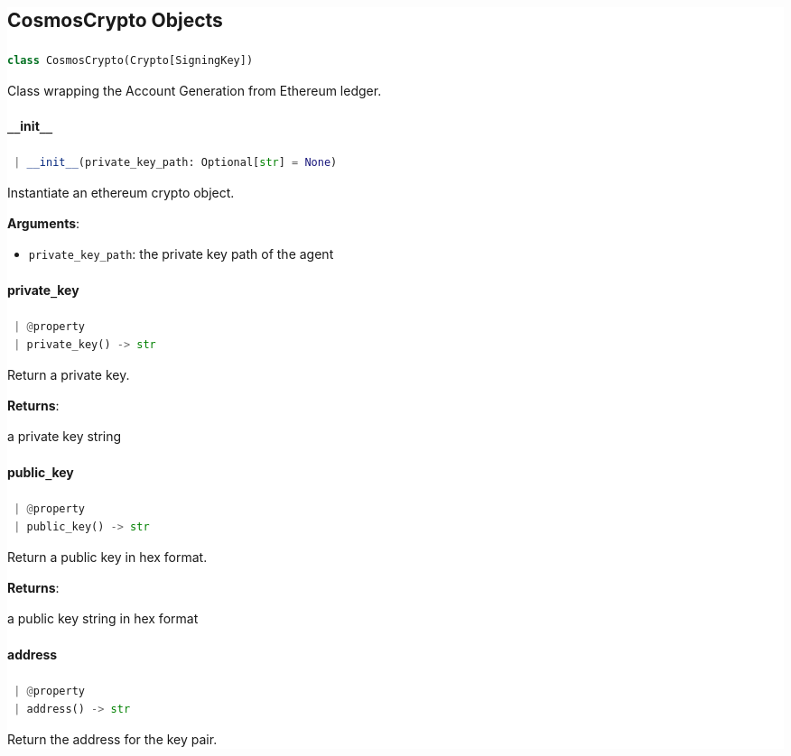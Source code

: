 <a name="aea.crypto.cosmos.CosmosCrypto"></a>
## CosmosCrypto Objects

```python
class CosmosCrypto(Crypto[SigningKey])
```

Class wrapping the Account Generation from Ethereum ledger.

<a name="aea.crypto.cosmos.CosmosCrypto.__init__"></a>
#### `__`init`__`

```python
 | __init__(private_key_path: Optional[str] = None)
```

Instantiate an ethereum crypto object.

**Arguments**:

- `private_key_path`: the private key path of the agent

<a name="aea.crypto.cosmos.CosmosCrypto.private_key"></a>
#### private`_`key

```python
 | @property
 | private_key() -> str
```

Return a private key.

**Returns**:

a private key string

<a name="aea.crypto.cosmos.CosmosCrypto.public_key"></a>
#### public`_`key

```python
 | @property
 | public_key() -> str
```

Return a public key in hex format.

**Returns**:

a public key string in hex format

<a name="aea.crypto.cosmos.CosmosCrypto.address"></a>
#### address

```python
 | @property
 | address() -> str
```

Return the address for the key pair.
